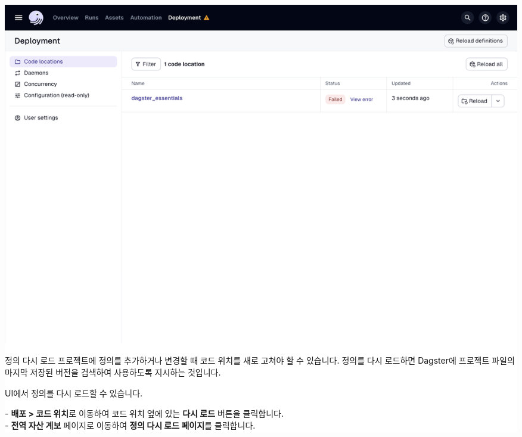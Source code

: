 ![](./images/code-location-error-ui.png)

정의 다시 로드
프로젝트에 정의를 추가하거나 변경할 때 코드 위치를 새로 고쳐야 할 수 있습니다. 정의를 다시 로드하면 Dagster에 프로젝트 파일의 마지막 저장된 버전을 검색하여 사용하도록 지시하는 것입니다.  
  
UI에서 정의를 다시 로드할 수 있습니다.  
  
- **배포 > 코드 위치**로 이동하여 코드 위치 옆에 있는 **다시 로드** 버튼을 클릭합니다.  
- **전역 자산 계보** 페이지로 이동하여 **정의 다시 로드 페이지**를 클릭합니다.

